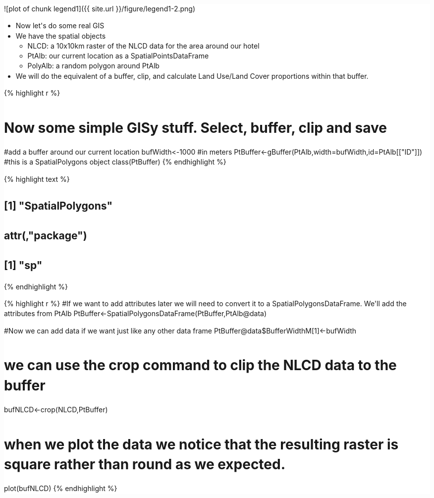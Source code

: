 ![plot of chunk legend1]({{ site.url }}/figure/legend1-2.png) 

- Now let's do some real GIS
- We have the spatial objects
    - NLCD: a 10x10km raster of the NLCD data for the area around our hotel
    - PtAlb: our current location as a SpatialPointsDataFrame 
    - PolyAlb: a random polygon around PtAlb
- We will do the equivalent of a buffer, clip, and calculate Land Use/Land Cover proportions within that buffer.


{% highlight r %}
# Now some simple GISy stuff.  Select, buffer, clip and save
  
#add a buffer around our current location
  bufWidth<-1000 #in meters
  PtBuffer<-gBuffer(PtAlb,width=bufWidth,id=PtAlb[["ID"]])
    #this is a SpatialPolygons object
      class(PtBuffer)
{% endhighlight %}



{% highlight text %}
## [1] "SpatialPolygons"
## attr(,"package")
## [1] "sp"
{% endhighlight %}



{% highlight r %}
#If we want to add attributes later we will need to convert it to a SpatialPolygonsDataFrame.  We'll add the attributes from PtAlb
  PtBuffer<-SpatialPolygonsDataFrame(PtBuffer,PtAlb@data)

#Now we can add data if we want just like any other data frame
  PtBuffer@data$BufferWidthM[1]<-bufWidth

# we can use the crop command to clip the NLCD data to the buffer
  bufNLCD<-crop(NLCD,PtBuffer)

# when we plot the data we notice that the resulting raster is square rather than round as we expected. 
  plot(bufNLCD)
{% endhighlight %}
